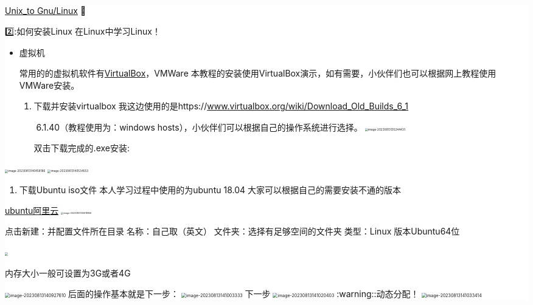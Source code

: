   [Unix_to Gnu/Linux](https://www.bilibili.com/video/BV1Mv4y127wA/?spm_id_from=333.880.my_history.page.click&vd_source=233482ad6c5a629ccdd3bf05f2c6ed41 "Unix to Gnu/Linux") :heart_decoration:

:two::如何安装Linux
在Linux中学习Linux！

- 虚拟机

  常用的的虚拟机软件有[VirtualBox](https://www.virtualbox.org/wiki/Downloads)，VMWare
  本教程的安装使用VirtualBox演示，如有需要，小伙伴们也可以根据网上教程使用VMWare安装。

  1. 下载并安装virtualbox
     我这边使用的是https://www.virtualbox.org/wiki/Download_Old_Builds_6_1

     ​         6.1.40（教程使用为：windows hosts），小伙伴们可以根据自己的操作系统进行选择。
     <img src="C:\Users\justin\AppData\Roaming\Typora\typora-user-images\image-20230813135244431.png" alt="image-20230813135244431" style="zoom: 33%;" />

     双击下载完成的.exe安装:

<img src="C:\Users\justin\AppData\Roaming\Typora\typora-user-images\image-20230813140458186.png" alt="image-20230813140458186" style="zoom: 33%;" />

<img src="C:\Users\justin\AppData\Roaming\Typora\typora-user-images\image-20230813140534553.png" alt="image-20230813140534553" style="zoom: 33%;" />

1. 下载Ubuntu iso文件
   本人学习过程中使用的为ubuntu 18.04
   大家可以根据自己的需要安装不通的版本

[ubuntu阿里云](http://mirrors.aliyun.com/oldubuntu-releases/releases/?spm=a2c6h.25603864.0.0.5ee66f0fOBy7kn "Ubuntu阿里云镜像源")
<img src="C:\Users\justin\AppData\Roaming\Typora\typora-user-images\image-20230813135918856.png" alt="image-20230813135918856" style="zoom: 25%;" />


点击新建：并配置文件所在目录
名称：自己取（英文）
文件夹：选择有足够空间的文件夹
类型：Linux
版本Ubuntu64位



<img src="C:\Users\justin\AppData\Roaming\Typora\typora-user-images\image-20230813140821651.png" style="zoom:33%;" />

内存大小一般可设置为3G或者4G



<img src="C:\Users\justin\AppData\Roaming\Typora\typora-user-images\image-20230813140927610.png" alt="image-20230813140927610" style="zoom: 50%;" />
后面的操作基本就是下一步：

<img src="C:\Users\justin\AppData\Roaming\Typora\typora-user-images\image-20230813141003333.png" alt="image-20230813141003333" style="zoom: 50%;" />
下一步

<img src="C:\Users\justin\AppData\Roaming\Typora\typora-user-images\image-20230813141020403.png" alt="image-20230813141020403" style="zoom: 50%;" />
:warning::动态分配！

<img src="C:\Users\justin\AppData\Roaming\Typora\typora-user-images\image-20230813141033414.png" alt="image-20230813141033414" style="zoom: 50%;" />
